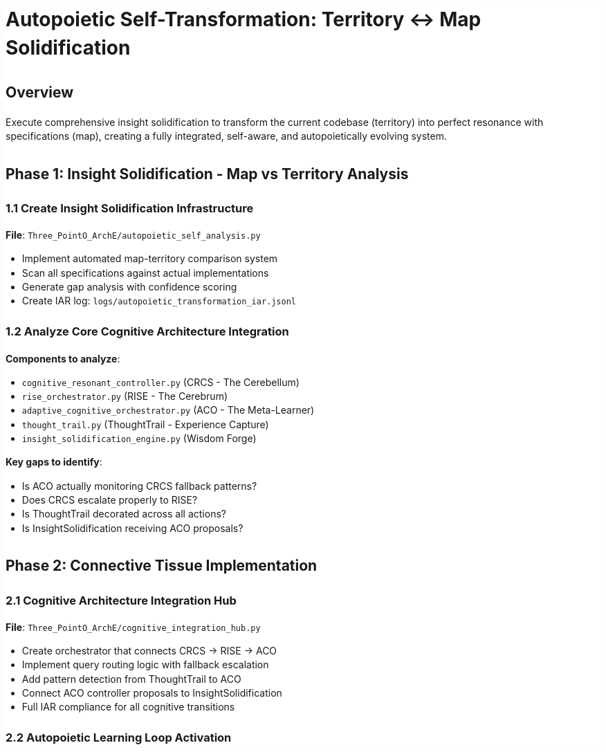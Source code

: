 
# Autopoietic Self-Transformation: Territory ↔ Map Solidification

## Overview

Execute comprehensive insight solidification to transform the current codebase (territory) into perfect resonance with specifications (map), creating a fully integrated, self-aware, and autopoietically evolving system.

## Phase 1: Insight Solidification - Map vs Territory Analysis

### 1.1 Create Insight Solidification Infrastructure

**File**: `Three_PointO_ArchE/autopoietic_self_analysis.py`

- Implement automated map-territory comparison system
- Scan all specifications against actual implementations
- Generate gap analysis with confidence scoring
- Create IAR log: `logs/autopoietic_transformation_iar.jsonl`

### 1.2 Analyze Core Cognitive Architecture Integration

**Components to analyze**:

- `cognitive_resonant_controller.py` (CRCS - The Cerebellum)
- `rise_orchestrator.py` (RISE - The Cerebrum)  
- `adaptive_cognitive_orchestrator.py` (ACO - The Meta-Learner)
- `thought_trail.py` (ThoughtTrail - Experience Capture)
- `insight_solidification_engine.py` (Wisdom Forge)

**Key gaps to identify**:

- Is ACO actually monitoring CRCS fallback patterns?
- Does CRCS escalate properly to RISE?
- Is ThoughtTrail decorated across all actions?
- Is InsightSolidification receiving ACO proposals?

## Phase 2: Connective Tissue Implementation

### 2.1 Cognitive Architecture Integration Hub

**File**: `Three_PointO_ArchE/cognitive_integration_hub.py`

- Create orchestrator that connects CRCS → RISE → ACO
- Implement query routing logic with fallback escalation
- Add pattern detection from ThoughtTrail to ACO
- Connect ACO controller proposals to InsightSolidification
- Full IAR compliance for all cognitive transitions

### 2.2 Autopoietic Learning Loop Activation
